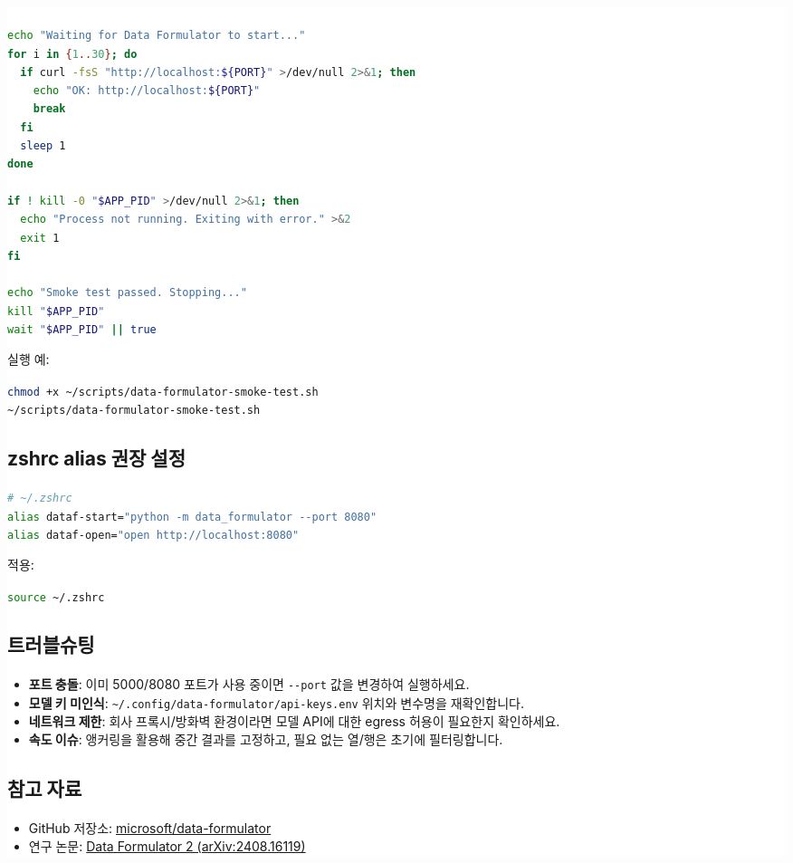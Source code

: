 ```bash

echo "Waiting for Data Formulator to start..."
for i in {1..30}; do
  if curl -fsS "http://localhost:${PORT}" >/dev/null 2>&1; then
    echo "OK: http://localhost:${PORT}"
    break
  fi
  sleep 1
done

if ! kill -0 "$APP_PID" >/dev/null 2>&1; then
  echo "Process not running. Exiting with error." >&2
  exit 1
fi

echo "Smoke test passed. Stopping..."
kill "$APP_PID"
wait "$APP_PID" || true
```

실행 예:

```bash
chmod +x ~/scripts/data-formulator-smoke-test.sh
~/scripts/data-formulator-smoke-test.sh
```

## zshrc alias 권장 설정

```bash
# ~/.zshrc
alias dataf-start="python -m data_formulator --port 8080"
alias dataf-open="open http://localhost:8080"
```

적용:

```bash
source ~/.zshrc
```

## 트러블슈팅

- **포트 충돌**: 이미 5000/8080 포트가 사용 중이면 `--port` 값을 변경하여 실행하세요.
- **모델 키 미인식**: `~/.config/data-formulator/api-keys.env` 위치와 변수명을 재확인합니다.
- **네트워크 제한**: 회사 프록시/방화벽 환경이라면 모델 API에 대한 egress 허용이 필요한지 확인하세요.
- **속도 이슈**: 앵커링을 활용해 중간 결과를 고정하고, 필요 없는 열/행은 초기에 필터링합니다.

## 참고 자료

- GitHub 저장소: [microsoft/data-formulator](https://github.com/microsoft/data-formulator)
- 연구 논문: [Data Formulator 2 (arXiv:2408.16119)](https://arxiv.org/abs/2408.16119)



